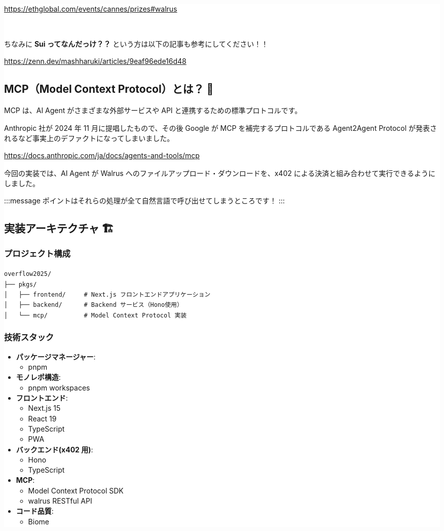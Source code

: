 https://ethglobal.com/events/cannes/prizes#walrus

<br/>

ちなみに **Sui ってなんだっけ？？** という方は以下の記事も参考にしてください！！

https://zenn.dev/mashharuki/articles/9eaf96ede16d48

## MCP（Model Context Protocol）とは？ 🤖

MCP は、AI Agent がさまざまな外部サービスや API と連携するための標準プロトコルです。

Anthropic 社が 2024 年 11 月に提唱したもので、その後 Google が MCP を補完するプロトコルである Agent2Agent Protocol が発表されるなど事実上のデファクトになってしまいました。

https://docs.anthropic.com/ja/docs/agents-and-tools/mcp

今回の実装では、AI Agent が Walrus へのファイルアップロード・ダウンロードを、x402 による決済と組み合わせて実行できるようにしました。

:::message
ポイントはそれらの処理が全て自然言語で呼び出せてしまうところです！
:::

## 実装アーキテクチャ 🏗️

### プロジェクト構成

```
overflow2025/
├── pkgs/
│   ├── frontend/     # Next.js フロントエンドアプリケーション
│   ├── backend/      # Backend サービス（Hono使用）
│   └── mcp/          # Model Context Protocol 実装
```

### 技術スタック

- **パッケージマネージャー**:
  - pnpm
- **モノレポ構造**:
  - pnpm workspaces
- **フロントエンド**:
  - Next.js 15
  - React 19
  - TypeScript
  - PWA
- **バックエンド(x402 用)**:
  - Hono
  - TypeScript
- **MCP**:
  - Model Context Protocol SDK
  - walrus RESTful API
- **コード品質**:
  - Biome
